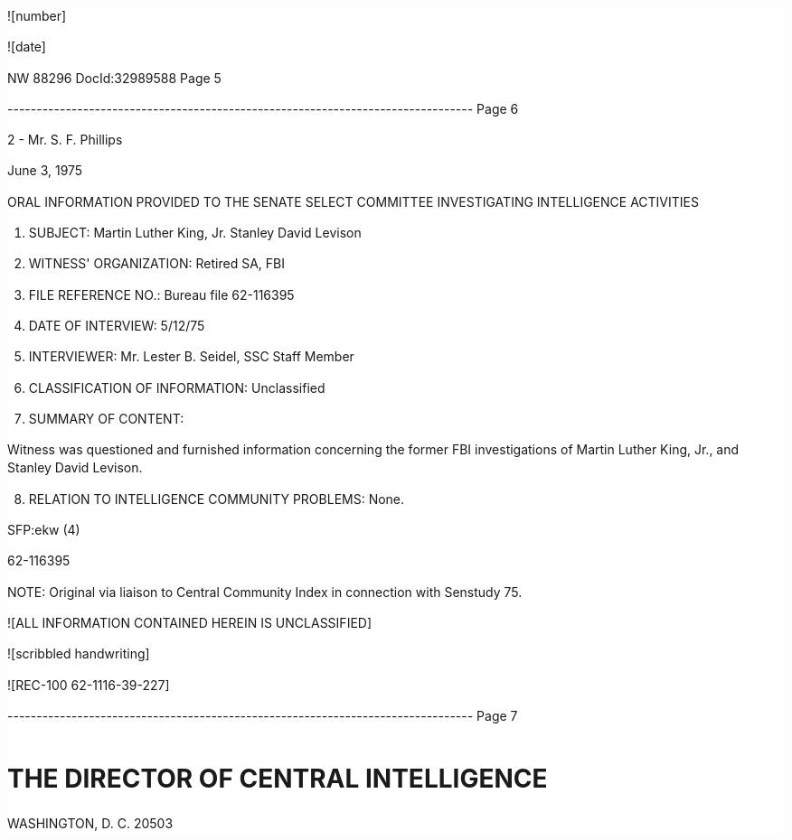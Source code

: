 ![number]

![date]

NW 88296 DocId:32989588 Page 5


-------------------------------------------------------------------------------- Page 6

2 - Mr. S. F. Phillips

June 3, 1975

ORAL INFORMATION PROVIDED TO THE SENATE
SELECT COMMITTEE INVESTIGATING
INTELLIGENCE ACTIVITIES

1. SUBJECT: Martin Luther King, Jr.
   Stanley David Levison

2. WITNESS' ORGANIZATION: Retired SA, FBI

3. FILE REFERENCE NO.: Bureau file 62-116395

4. DATE OF INTERVIEW: 5/12/75

5. INTERVIEWER: Mr. Lester B. Seidel, SSC Staff Member

6. CLASSIFICATION OF INFORMATION: Unclassified

7. SUMMARY OF CONTENT:

Witness was questioned and furnished information
concerning the former FBI investigations of Martin Luther
King, Jr., and Stanley David Levison.

8. RELATION TO INTELLIGENCE COMMUNITY PROBLEMS: None.

SFP:ekw
(4)

62-116395

NOTE: Original via liaison to Central Community Index in
connection with Senstudy 75.

![ALL INFORMATION CONTAINED HEREIN IS UNCLASSIFIED]

![scribbled handwriting]

![REC-100 62-1116-39-227]


-------------------------------------------------------------------------------- Page 7

# THE DIRECTOR OF CENTRAL INTELLIGENCE

WASHINGTON, D. C. 20503
